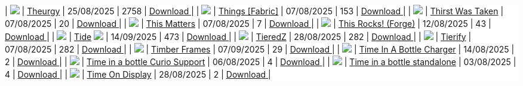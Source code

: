 | <img src="https://media.forgecdn.net/avatars/326/201/637445800885878392.png" loading="lazy" decoding="async" width="30" /> | [Theurgy](https://www.curseforge.com/minecraft/mc-mods/theurgy "Web Site")  | 25/08/2025 | 2758 | [Download ](https://download-directory.github.io/?url=https%3A%2F%2Fgithub.com%2Ffrancescoparadisi14%2FMinecraftModItaTranslate%2Ftree%2Fmain%2Ftraduzioni%2Fassets%2Ftheurgy "Download") |
| <img src="https://media.forgecdn.net/avatars/354/164/637511703275737363.png" loading="lazy" decoding="async" width="30" /> | [Things [Fabric]](https://www.curseforge.com/minecraft/mc-mods/things-fabric "Web Site")  | 07/08/2025 | 153 | [Download ](https://download-directory.github.io/?url=https%3A%2F%2Fgithub.com%2Ffrancescoparadisi14%2FMinecraftModItaTranslate%2Ftree%2Fmain%2Ftraduzioni%2Fassets%2Fthings "Download") |
| <img src="https://media.forgecdn.net/avatars/614/721/637998904766370759.png" loading="lazy" decoding="async" width="30" /> | [Thirst Was Taken](https://www.curseforge.com/minecraft/mc-mods/thirst-was-taken "Web Site")  | 07/08/2025 | 20 | [Download ](https://download-directory.github.io/?url=https%3A%2F%2Fgithub.com%2Ffrancescoparadisi14%2FMinecraftModItaTranslate%2Ftree%2Fmain%2Ftraduzioni%2Fassets%2Fthirst "Download") |
| <img src="https://media.forgecdn.net/avatars/490/793/637798582757726275.gif" loading="lazy" decoding="async" width="30" /> | [This Matters](https://www.curseforge.com/minecraft/mc-mods/this-matters "Web Site")  | 07/08/2025 | 7 | [Download ](https://download-directory.github.io/?url=https%3A%2F%2Fgithub.com%2Ffrancescoparadisi14%2FMinecraftModItaTranslate%2Ftree%2Fmain%2Ftraduzioni%2Fassets%2Fthismatters "Download") |
| <img src="https://media.forgecdn.net/avatars/469/194/637754370872654839.png" loading="lazy" decoding="async" width="30" /> | [This Rocks! (Forge)](https://www.curseforge.com/minecraft/mc-mods/this-rocks-forge "Web Site")  | 12/08/2025 | 43 | [Download ](https://download-directory.github.io/?url=https%3A%2F%2Fgithub.com%2Ffrancescoparadisi14%2FMinecraftModItaTranslate%2Ftree%2Fmain%2Ftraduzioni%2Fassets%2Frocks "Download") |
| <img src="https://media.forgecdn.net/avatars/1142/222/638706407636624166.png" loading="lazy" decoding="async" width="30" /> | [Tide](https://www.curseforge.com/minecraft/mc-mods/tide "Web Site") ![](https://img.shields.io/badge/NEW-red) | 14/09/2025 | 473 | [Download ](https://download-directory.github.io/?url=https%3A%2F%2Fgithub.com%2Ffrancescoparadisi14%2FMinecraftModItaTranslate%2Ftree%2Fmain%2Ftraduzioni%2Fassets%2Ftide "Download") |
| <img src="https://media.forgecdn.net/avatars/542/381/637870773538899928.png" loading="lazy" decoding="async" width="30" /> | [TieredZ](https://www.curseforge.com/minecraft/mc-mods/tieredz "Web Site")  | 28/08/2025 | 282 | [Download ](https://download-directory.github.io/?url=https%3A%2F%2Fgithub.com%2Ffrancescoparadisi14%2FMinecraftModItaTranslate%2Ftree%2Fmain%2Ftraduzioni%2Fassets%2Ftiered "Download") |
| <img src="https://media.forgecdn.net/avatars/947/783/638434440821706905.png" loading="lazy" decoding="async" width="30" /> | [Tierify](https://www.curseforge.com/minecraft/mc-mods/tierify "Web Site")  | 07/08/2025 | 282 | [Download ](https://download-directory.github.io/?url=https%3A%2F%2Fgithub.com%2Ffrancescoparadisi14%2FMinecraftModItaTranslate%2Ftree%2Fmain%2Ftraduzioni%2Fassets%2Ftiered "Download") |
| <img src="https://media.forgecdn.net/avatars/527/88/637847344066729375.png" loading="lazy" decoding="async" width="30" /> | [Timber Frames](https://www.curseforge.com/minecraft/mc-mods/timber-frames "Web Site")  | 07/09/2025 | 29 | [Download ](https://download-directory.github.io/?url=https%3A%2F%2Fgithub.com%2Ffrancescoparadisi14%2FMinecraftModItaTranslate%2Ftree%2Fmain%2Ftraduzioni%2Fassets%2Ftimber_frames "Download") |
| <img src="https://media.forgecdn.net/avatars/1288/389/638837779234196173.png" loading="lazy" decoding="async" width="30" /> | [Time In A Bottle Charger](https://www.curseforge.com/minecraft/mc-mods/time-in-a-bottle-charger "Web Site")  | 14/08/2025 | 2 | [Download ](https://download-directory.github.io/?url=https%3A%2F%2Fgithub.com%2Ffrancescoparadisi14%2FMinecraftModItaTranslate%2Ftree%2Fmain%2Ftraduzioni%2Fassets%2Ftiab_charger "Download") |
| <img src="https://media.forgecdn.net/avatars/801/670/638165813356720464.png" loading="lazy" decoding="async" width="30" /> | [Time in a bottle Curio Support](https://www.curseforge.com/minecraft/mc-mods/time-in-a-bottle-curio-support "Web Site")  | 06/08/2025 | 4 | [Download ](https://download-directory.github.io/?url=https%3A%2F%2Fgithub.com%2Ffrancescoparadisi14%2FMinecraftModItaTranslate%2Ftree%2Fmain%2Ftraduzioni%2Fassets%2Ftiabcurio "Download") |
| <img src="https://media.forgecdn.net/avatars/341/746/637484941869107602.jpeg" loading="lazy" decoding="async" width="30" /> | [Time in a bottle standalone](https://www.curseforge.com/minecraft/mc-mods/time-in-a-bottle-standalone "Web Site")  | 03/08/2025 | 4 | [Download ](https://download-directory.github.io/?url=https%3A%2F%2Fgithub.com%2Ffrancescoparadisi14%2FMinecraftModItaTranslate%2Ftree%2Fmain%2Ftraduzioni%2Fassets%2Ftiab "Download") |
| <img src="https://media.forgecdn.net/avatars/1043/640/638570980199473653.webp" loading="lazy" decoding="async" width="30" /> | [Time On Display](https://www.curseforge.com/minecraft/mc-mods/time-on-display "Web Site")  | 28/08/2025 | 2 | [Download ](https://download-directory.github.io/?url=https%3A%2F%2Fgithub.com%2Ffrancescoparadisi14%2FMinecraftModItaTranslate%2Ftree%2Fmain%2Ftraduzioni%2Fassets%2Ftime_on_display "Download") |